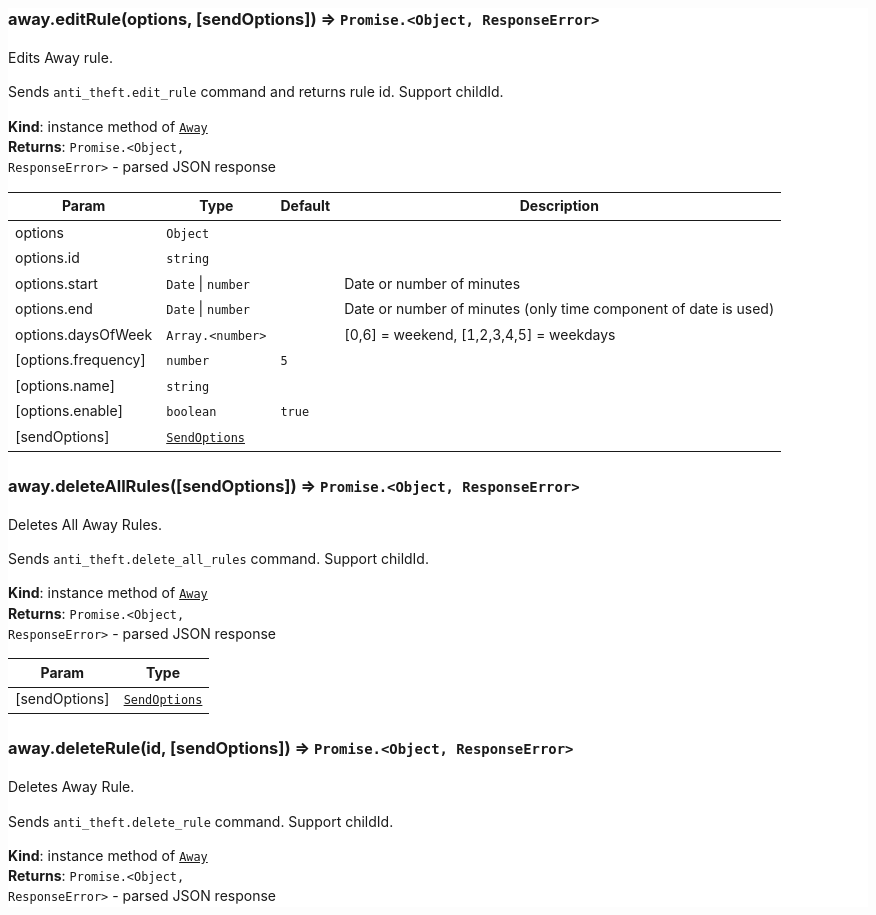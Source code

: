 <a name="Away+editRule"></a>

### away.editRule(options, [sendOptions]) ⇒ <code>Promise.&lt;Object, ResponseError&gt;</code>
Edits Away rule.

Sends `anti_theft.edit_rule` command and returns rule id. Support childId.

**Kind**: instance method of [<code>Away</code>](#Away)  
**Returns**: <code>Promise.&lt;Object, ResponseError&gt;</code> - parsed JSON response  

| Param | Type | Default | Description |
| --- | --- | --- | --- |
| options | <code>Object</code> |  |  |
| options.id | <code>string</code> |  |  |
| options.start | <code>Date</code> \| <code>number</code> |  | Date or number of minutes |
| options.end | <code>Date</code> \| <code>number</code> |  | Date or number of minutes (only time component of date is used) |
| options.daysOfWeek | <code>Array.&lt;number&gt;</code> |  | [0,6] = weekend, [1,2,3,4,5] = weekdays |
| [options.frequency] | <code>number</code> | <code>5</code> |  |
| [options.name] | <code>string</code> |  |  |
| [options.enable] | <code>boolean</code> | <code>true</code> |  |
| [sendOptions] | [<code>SendOptions</code>](#SendOptions) |  |  |

<a name="Away+deleteAllRules"></a>

### away.deleteAllRules([sendOptions]) ⇒ <code>Promise.&lt;Object, ResponseError&gt;</code>
Deletes All Away Rules.

Sends `anti_theft.delete_all_rules` command. Support childId.

**Kind**: instance method of [<code>Away</code>](#Away)  
**Returns**: <code>Promise.&lt;Object, ResponseError&gt;</code> - parsed JSON response  

| Param | Type |
| --- | --- |
| [sendOptions] | [<code>SendOptions</code>](#SendOptions) | 

<a name="Away+deleteRule"></a>

### away.deleteRule(id, [sendOptions]) ⇒ <code>Promise.&lt;Object, ResponseError&gt;</code>
Deletes Away Rule.

Sends `anti_theft.delete_rule` command. Support childId.

**Kind**: instance method of [<code>Away</code>](#Away)  
**Returns**: <code>Promise.&lt;Object, ResponseError&gt;</code> - parsed JSON response  

